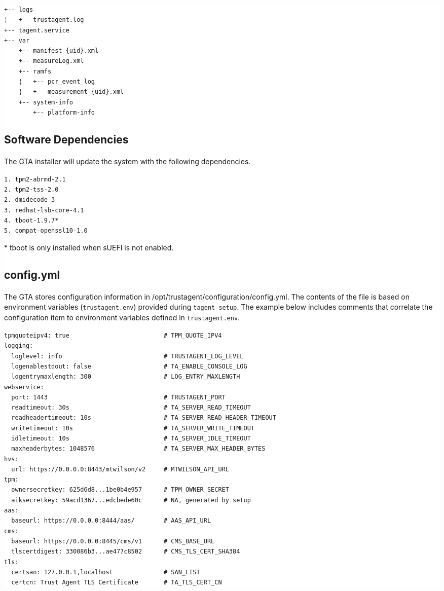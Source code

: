 ```
+-- logs
¦   +-- trustagent.log
+-- tagent.service
+-- var
    +-- manifest_{uid}.xml
    +-- measureLog.xml
    +-- ramfs
    ¦   +-- pcr_event_log
    ¦   +-- measurement_{uid}.xml
    +-- system-info
        +-- platform-info
```

## Software Dependencies
The GTA installer will update the system with the following dependencies.

    1. tpm2-abrmd-2.1
    2. tpm2-tss-2.0
    2. dmidecode-3
    3. redhat-lsb-core-4.1
    4. tboot-1.9.7*
    5. compat-openssl10-1.0

\* tboot is only installed when sUEFI is not enabled.  

## config.yml
The GTA stores configuration information in /opt/trustagent/configuration/config.yml.  The contents of the file is based on environment variables (`trustagent.env`) provided during `tagent setup`.  The example below includes comments that correlate the configuration item to environment variables defined in `trustagent.env`.

```
tpmquoteipv4: true                          # TPM_QUOTE_IPV4
logging:
  loglevel: info                            # TRUSTAGENT_LOG_LEVEL
  logenablestdout: false                    # TA_ENABLE_CONSOLE_LOG
  logentrymaxlength: 300                    # LOG_ENTRY_MAXLENGTH
webservice:
  port: 1443                                # TRUSTAGENT_PORT
  readtimeout: 30s                          # TA_SERVER_READ_TIMEOUT
  readheadertimeout: 10s                    # TA_SERVER_READ_HEADER_TIMEOUT
  writetimeout: 10s                         # TA_SERVER_WRITE_TIMEOUT
  idletimeout: 10s                          # TA_SERVER_IDLE_TIMEOUT
  maxheaderbytes: 1048576                   # TA_SERVER_MAX_HEADER_BYTES
hvs:
  url: https://0.0.0.0:8443/mtwilson/v2     # MTWILSON_API_URL
tpm:
  ownersecretkey: 625d6d8...1be0b4e957      # TPM_OWNER_SECRET
  aiksecretkey: 59acd1367...edcbede60c      # NA, generated by setup
aas:
  baseurl: https://0.0.0.0:8444/aas/        # AAS_API_URL
cms:
  baseurl: https://0.0.0.0:8445/cms/v1      # CMS_BASE_URL
  tlscertdigest: 330086b3...ae477c8502      # CMS_TLS_CERT_SHA384
tls:
  certsan: 127.0.0.1,localhost              # SAN_LIST
  certcn: Trust Agent TLS Certificate       # TA_TLS_CERT_CN
```
